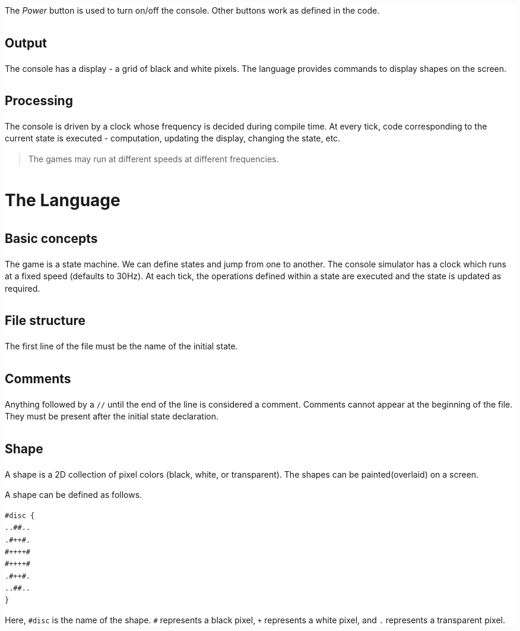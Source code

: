 The *Power* button is used to turn on/off the console. 
Other buttons work as defined in the code.

## Output
The console has a display - a grid of black and white pixels.
The language provides commands to display shapes on the screen.

## Processing
The console is driven by a clock whose frequency is decided during compile time.
At every tick, code corresponding to the current state is executed - computation, updating the display, changing the state, etc.

> The games may run at different speeds at different frequencies.

# The Language

## Basic concepts
The game is a state machine.
We can define states and jump from one to another. 
The console simulator has a clock which runs at a fixed speed (defaults to 30Hz).
At each tick, the operations defined within a state are executed and the state is updated as required.

## File structure
The first line of the file must be the name of the initial state.

## Comments
Anything followed by a `//` until the end of the line is considered a comment.
Comments cannot appear at the beginning of the file.
They must be present after the initial state declaration.

## Shape
A shape is a 2D collection of pixel colors (black, white, or transparent).
The shapes can be painted(overlaid) on a screen.

A shape can be defined as follows.
```
#disc {
..##..
.#++#.
#++++#
#++++#
.#++#.
..##..
}
```
Here, `#disc` is the name of the shape. `#` represents a black pixel, `+` represents a white pixel, and `.` represents a transparent pixel.
